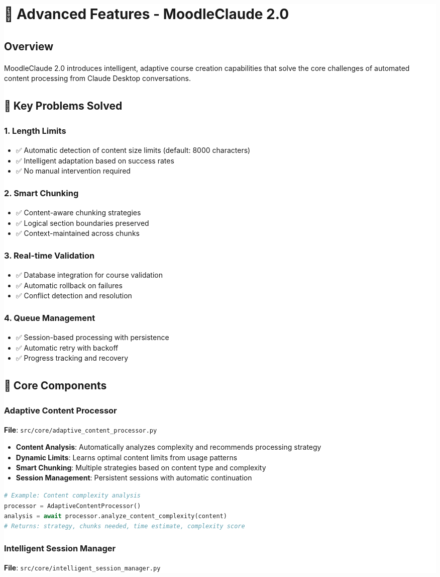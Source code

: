 # 🚀 Advanced Features - MoodleClaude 2.0

## Overview

MoodleClaude 2.0 introduces intelligent, adaptive course creation capabilities that solve the core challenges of automated content processing from Claude Desktop conversations.

## 🎯 Key Problems Solved

### 1. **Length Limits** 
- ✅ Automatic detection of content size limits (default: 8000 characters)
- ✅ Intelligent adaptation based on success rates
- ✅ No manual intervention required

### 2. **Smart Chunking**
- ✅ Content-aware chunking strategies
- ✅ Logical section boundaries preserved
- ✅ Context-maintained across chunks

### 3. **Real-time Validation**
- ✅ Database integration for course validation
- ✅ Automatic rollback on failures
- ✅ Conflict detection and resolution

### 4. **Queue Management**
- ✅ Session-based processing with persistence
- ✅ Automatic retry with backoff
- ✅ Progress tracking and recovery

## 🧠 Core Components

### Adaptive Content Processor
**File**: `src/core/adaptive_content_processor.py`

- **Content Analysis**: Automatically analyzes complexity and recommends processing strategy
- **Dynamic Limits**: Learns optimal content limits from usage patterns
- **Smart Chunking**: Multiple strategies based on content type and complexity
- **Session Management**: Persistent sessions with automatic continuation

```python
# Example: Content complexity analysis
processor = AdaptiveContentProcessor()
analysis = await processor.analyze_content_complexity(content)
# Returns: strategy, chunks needed, time estimate, complexity score
```

### Intelligent Session Manager
**File**: `src/core/intelligent_session_manager.py`
